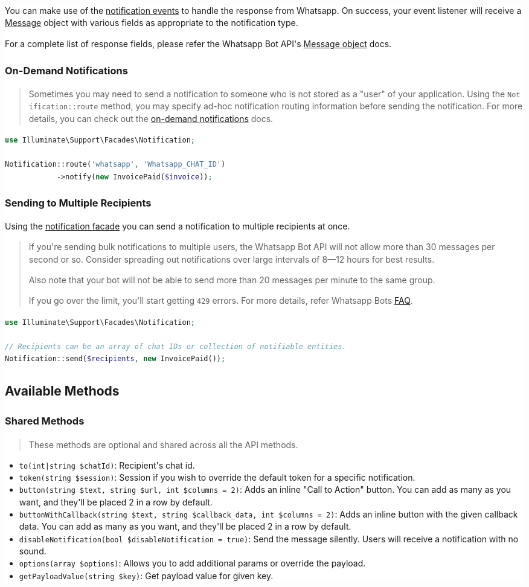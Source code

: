 You can make use of the [notification events](https://laravel.com/docs/5.8/notifications#notification-events) to handle the response from Whatsapp. On success, your event listener will receive a [Message](https://core.whatsapp.org/bots/api#message) object with various fields as appropriate to the notification type.

For a complete list of response fields, please refer the Whatsapp Bot API's [Message object](https://core.whatsapp.org/bots/api#message) docs.

### On-Demand Notifications

> Sometimes you may need to send a notification to someone who is not stored as a "user" of your application. Using the `Notification::route` method, you may specify ad-hoc notification routing information before sending the notification. For more details, you can check out the [on-demand notifications][link-on-demand-notifications] docs.

```php
use Illuminate\Support\Facades\Notification;

Notification::route('whatsapp', 'Whatsapp_CHAT_ID')
            ->notify(new InvoicePaid($invoice));
```

### Sending to Multiple Recipients

Using the [notification facade][link-notification-facade] you can send a notification to multiple recipients at once.

> If you're sending bulk notifications to multiple users, the Whatsapp Bot API will not allow more than 30 messages per second or so. 
> Consider spreading out notifications over large intervals of 8—12 hours for best results.
>
> Also note that your bot will not be able to send more than 20 messages per minute to the same group. 
>
> If you go over the limit, you'll start getting `429` errors. For more details, refer Whatsapp Bots [FAQ](https://core.whatsapp.org/bots/faq#broadcasting-to-users).

```php
use Illuminate\Support\Facades\Notification;

// Recipients can be an array of chat IDs or collection of notifiable entities.
Notification::send($recipients, new InvoicePaid());
```

## Available Methods

### Shared Methods

> These methods are optional and shared across all the API methods.

- `to(int|string $chatId)`: Recipient's chat id.
- `token(string $session)`: Session if you wish to override the default token for a specific notification.
- `button(string $text, string $url, int $columns = 2)`: Adds an inline "Call to Action" button. You can add as many as you want, and they'll be placed 2 in a row by default.
- `buttonWithCallback(string $text, string $callback_data, int $columns = 2)`: Adds an inline button with the given callback data. You can add as many as you want, and they'll be placed 2 in a row by default.
- `disableNotification(bool $disableNotification = true)`: Send the message silently. Users will receive a notification with no sound.
- `options(array $options)`: Allows you to add additional params or override the payload.
- `getPayloadValue(string $key)`: Get payload value for given key.


[ico-phpchat]: https://img.shields.io/badge/Slack-PHP%20Chat-5c6aaa.svg?style=flat-square&logo=slack&labelColor=4A154B
[ico-whatsapp]: https://img.shields.io/badge/@PHPChatCo-2CA5E0.svg?style=flat-square&logo=whatsapp&label=Whatsapp
[ico-version]: https://img.shields.io/packagist/v/laravel-notification-channels/whatsapp.svg?style=flat-square
[ico-license]: https://img.shields.io/badge/license-MIT-brightgreen.svg?style=flat-square
[ico-scrutinizer]: https://img.shields.io/scrutinizer/coverage/g/laravel-notification-channels/whatsapp.svg?style=flat-square
[ico-code-quality]: https://img.shields.io/scrutinizer/g/laravel-notification-channels/whatsapp.svg?style=flat-square
[ico-downloads]: https://img.shields.io/packagist/dt/laravel-notification-channels/whatsapp.svg?style=flat-square
[link-phpchat]: https://phpchat.co/?ref=laravel-channel-whatsapp
[link-whatsapp]: https://t.me/PHPChatCo
[link-repo]: https://github.com/laravel-notification-channels/whatsapp
[link-packagist]: https://packagist.org/packages/laravel-notification-channels/whatsapp
[link-scrutinizer]: https://scrutinizer-ci.com/g/laravel-notification-channels/whatsapp/code-structure
[link-code-quality]: https://scrutinizer-ci.com/g/laravel-notification-channels/whatsapp
[link-author]: https://github.com/irazasyed
[link-contributors]: ../../contributors
[link-notification-facade]: https://laravel.com/docs/8.x/notifications#using-the-notification-facade
[link-on-demand-notifications]: https://laravel.com/docs/8.x/notifications#on-demand-notifications
[link-whatsapp-docs-update]: https://core.whatsapp.org/bots/api#update
[link-whatsapp-docs-getupdates]: https://core.whatsapp.org/bots/api#getupdates